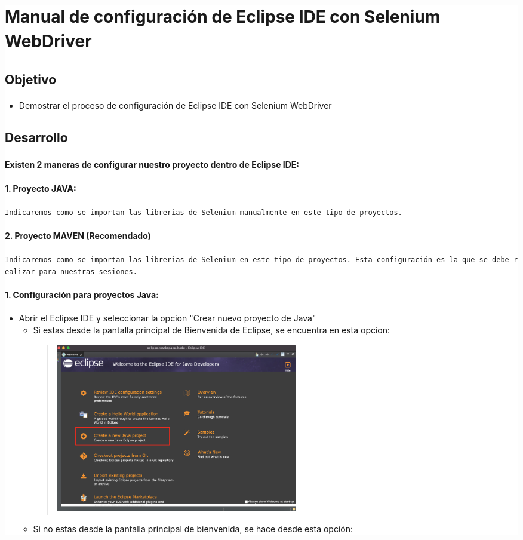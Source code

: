 # Manual de configuración de Eclipse IDE con Selenium WebDriver

## Objetivo

* Demostrar el proceso de configuración de Eclipse IDE con Selenium WebDriver

## Desarrollo


#### Existen 2 maneras de configurar nuestro proyecto dentro de Eclipse IDE:
#### 1. Proyecto JAVA: 
    Indicaremos como se importan las librerias de Selenium manualmente en este tipo de proyectos.
#### 2. Proyecto MAVEN (Recomendado)
    Indicaremos como se importan las librerias de Selenium en este tipo de proyectos. Esta configuración es la que se debe realizar para nuestras sesiones.

#### 1. Configuración para proyectos Java:
* Abrir el Eclipse IDE y seleccionar la opcion "Crear nuevo proyecto de Java"
    - Si estas desde la pantalla principal de Bienvenida de Eclipse, se encuentra en esta opcion:
      ><img src="assets/conf_eclipse_1.png" width="400"> 
    - Si no estas desde la pantalla principal de bienvenida, se hace desde esta opción:
